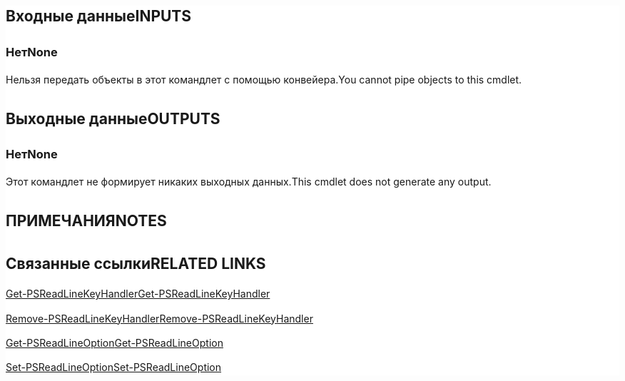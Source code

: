 ## <span data-ttu-id="00926-147">Входные данные</span><span class="sxs-lookup"><span data-stu-id="00926-147">INPUTS</span></span>

### <span data-ttu-id="00926-148">Нет</span><span class="sxs-lookup"><span data-stu-id="00926-148">None</span></span>

<span data-ttu-id="00926-149">Нельзя передать объекты в этот командлет с помощью конвейера.</span><span class="sxs-lookup"><span data-stu-id="00926-149">You cannot pipe objects to this cmdlet.</span></span>

## <span data-ttu-id="00926-150">Выходные данные</span><span class="sxs-lookup"><span data-stu-id="00926-150">OUTPUTS</span></span>

### <span data-ttu-id="00926-151">Нет</span><span class="sxs-lookup"><span data-stu-id="00926-151">None</span></span>

<span data-ttu-id="00926-152">Этот командлет не формирует никаких выходных данных.</span><span class="sxs-lookup"><span data-stu-id="00926-152">This cmdlet does not generate any output.</span></span>

## <span data-ttu-id="00926-153">ПРИМЕЧАНИЯ</span><span class="sxs-lookup"><span data-stu-id="00926-153">NOTES</span></span>

## <span data-ttu-id="00926-154">Связанные ссылки</span><span class="sxs-lookup"><span data-stu-id="00926-154">RELATED LINKS</span></span>

[<span data-ttu-id="00926-155">Get-PSReadLineKeyHandler</span><span class="sxs-lookup"><span data-stu-id="00926-155">Get-PSReadLineKeyHandler</span></span>](Get-PSReadLineKeyHandler.md)

[<span data-ttu-id="00926-156">Remove-PSReadLineKeyHandler</span><span class="sxs-lookup"><span data-stu-id="00926-156">Remove-PSReadLineKeyHandler</span></span>](Remove-PSReadLineKeyHandler.md)

[<span data-ttu-id="00926-157">Get-PSReadLineOption</span><span class="sxs-lookup"><span data-stu-id="00926-157">Get-PSReadLineOption</span></span>](Get-PSReadLineOption.md)

[<span data-ttu-id="00926-158">Set-PSReadLineOption</span><span class="sxs-lookup"><span data-stu-id="00926-158">Set-PSReadLineOption</span></span>](Set-PSReadLineOption.md)
